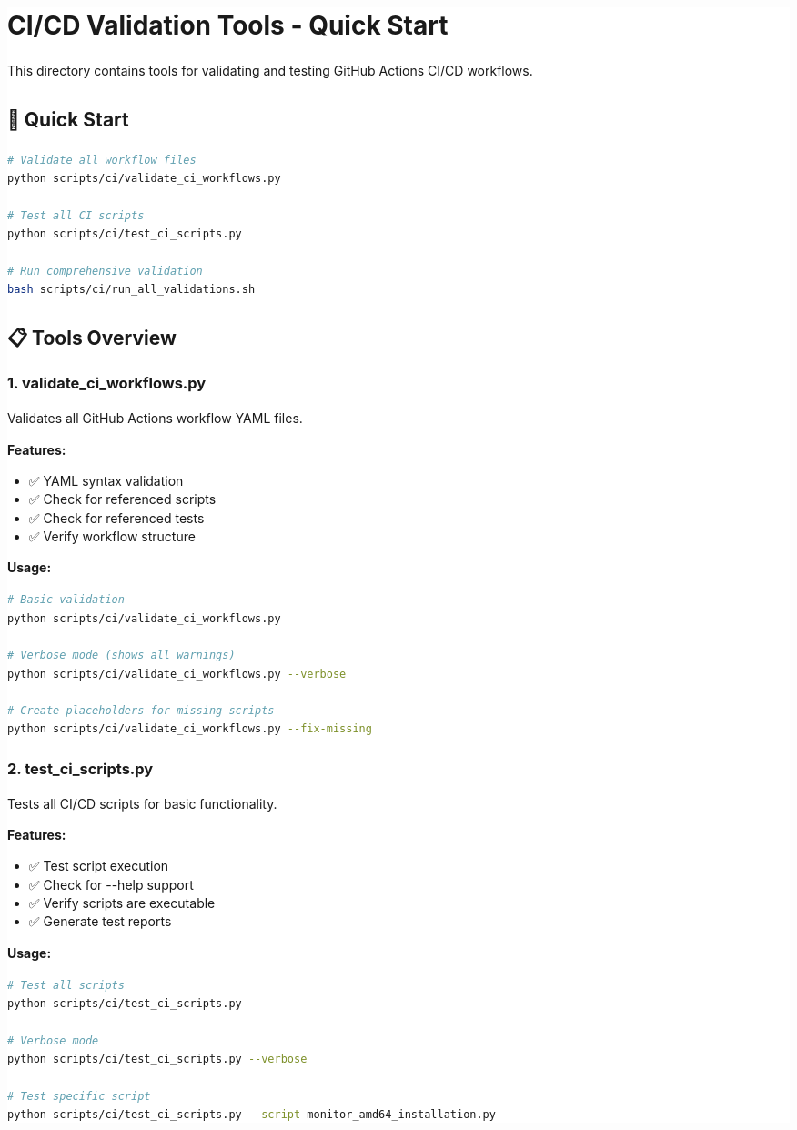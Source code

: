 # CI/CD Validation Tools - Quick Start

This directory contains tools for validating and testing GitHub Actions CI/CD workflows.

## 🚀 Quick Start

```bash
# Validate all workflow files
python scripts/ci/validate_ci_workflows.py

# Test all CI scripts
python scripts/ci/test_ci_scripts.py

# Run comprehensive validation
bash scripts/ci/run_all_validations.sh
```

## 📋 Tools Overview

### 1. validate_ci_workflows.py
Validates all GitHub Actions workflow YAML files.

**Features:**
- ✅ YAML syntax validation
- ✅ Check for referenced scripts
- ✅ Check for referenced tests
- ✅ Verify workflow structure

**Usage:**
```bash
# Basic validation
python scripts/ci/validate_ci_workflows.py

# Verbose mode (shows all warnings)
python scripts/ci/validate_ci_workflows.py --verbose

# Create placeholders for missing scripts
python scripts/ci/validate_ci_workflows.py --fix-missing
```

### 2. test_ci_scripts.py
Tests all CI/CD scripts for basic functionality.

**Features:**
- ✅ Test script execution
- ✅ Check for --help support
- ✅ Verify scripts are executable
- ✅ Generate test reports

**Usage:**
```bash
# Test all scripts
python scripts/ci/test_ci_scripts.py

# Verbose mode
python scripts/ci/test_ci_scripts.py --verbose

# Test specific script
python scripts/ci/test_ci_scripts.py --script monitor_amd64_installation.py
```
